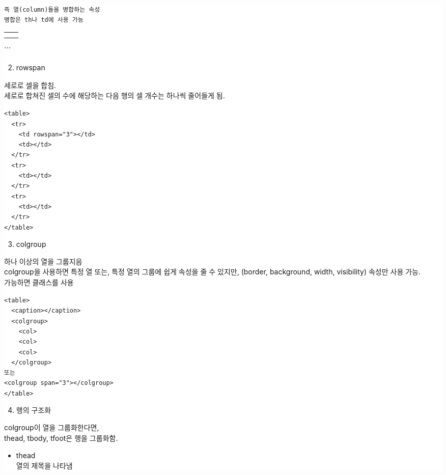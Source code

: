 ```
즉 열(column)들을 병합하는 속성  
병합은 th나 td에 사용 가능

```
<table>
  <tr>
    <td></td>
    <td></td>
  </tr>
  <tr>
    <td colspan="2"></td>
  </tr>
</table>
```

2. rowspan

세로로 셀을 합침.  
세로로 합쳐진 셀의 수에 해당하는 다음 행의 셀 개수는 하나씩 줄어들게 됨.

```
<table>
  <tr>
    <td rowspan="3"></td>
    <td></td>
  </tr>
  <tr>
    <td></td>
  </tr>
  <tr>
    <td></td>
  </tr>
</table>
```

3. colgroup  

하나 이상의 열을 그룹지음  
colgroup을 사용하면 특정 열 또는, 특정 열의 그룹에 쉽게 속성을 줄 수 있지만, (border, background, width, visibility) 속성만 사용 가능.  
가능하면 클래스를 사용

```
<table>
  <caption></caption>
  <colgroup>
    <col>
    <col>
    <col>
  </colgroup>
또는
<colgroup span="3"></colgroup>
</table>
```

4. 행의 구조화

colgroup이 열을 그룹화한다면,   
thead, tbody, tfoot은 행을 그룹화함.



  + thead  
  열의 제목을 나타냄  
```